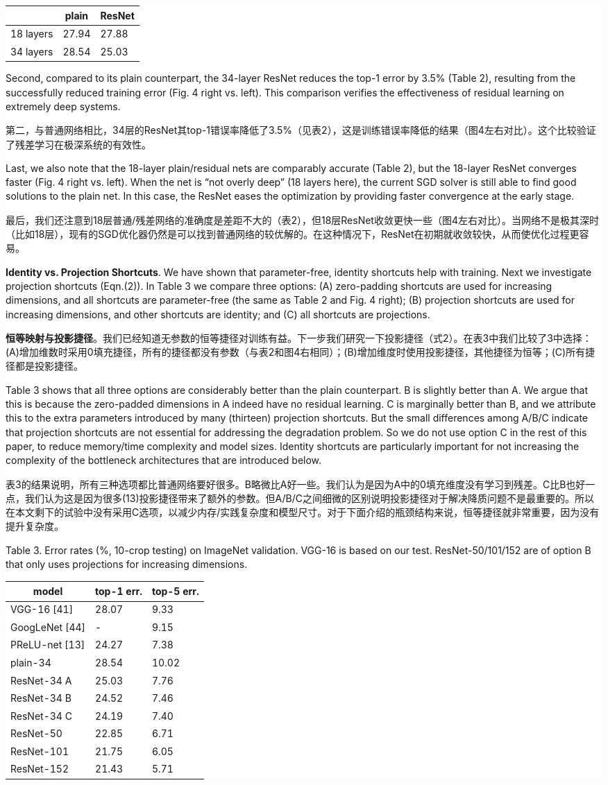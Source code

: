 | | plain | ResNet
--- | --- | ---
18 layers | 27.94 | 27.88
34 layers | 28.54 | 25.03

Second, compared to its plain counterpart, the 34-layer ResNet reduces the top-1 error by 3.5% (Table 2), resulting from the successfully reduced training error (Fig. 4 right vs. left). This comparison verifies the effectiveness of residual learning on extremely deep systems.

第二，与普通网络相比，34层的ResNet其top-1错误率降低了3.5%（见表2），这是训练错误率降低的结果（图4左右对比）。这个比较验证了残差学习在极深系统的有效性。

Last, we also note that the 18-layer plain/residual nets are comparably accurate (Table 2), but the 18-layer ResNet converges faster (Fig. 4 right vs. left). When the net is “not overly deep” (18 layers here), the current SGD solver is still able to find good solutions to the plain net. In this case, the ResNet eases the optimization by providing faster convergence at the early stage.

最后，我们还注意到18层普通/残差网络的准确度是差距不大的（表2），但18层ResNet收敛更快一些（图4左右对比）。当网络不是极其深时（比如18层），现有的SGD优化器仍然是可以找到普通网络的较优解的。在这种情况下，ResNet在初期就收敛较快，从而使优化过程更容易。

**Identity vs. Projection Shortcuts**. We have shown that parameter-free, identity shortcuts help with training. Next we investigate projection shortcuts (Eqn.(2)). In Table 3 we compare three options: (A) zero-padding shortcuts are used for increasing dimensions, and all shortcuts are parameter-free (the same as Table 2 and Fig. 4 right); (B) projection shortcuts are used for increasing dimensions, and other shortcuts are identity; and (C) all shortcuts are projections.

**恒等映射与投影捷径**。我们已经知道无参数的恒等捷径对训练有益。下一步我们研究一下投影捷径（式2）。在表3中我们比较了3中选择：(A)增加维数时采用0填充捷径，所有的捷径都没有参数（与表2和图4右相同）；(B)增加维度时使用投影捷径，其他捷径为恒等；(C)所有捷径都是投影捷径。

Table 3 shows that all three options are considerably better than the plain counterpart. B is slightly better than A. We argue that this is because the zero-padded dimensions in A indeed have no residual learning. C is marginally better than B, and we attribute this to the extra parameters introduced by many (thirteen) projection shortcuts. But the small differences among A/B/C indicate that projection shortcuts are not essential for addressing the degradation problem. So we do not use option C in the rest of this paper, to reduce memory/time complexity and model sizes. Identity shortcuts are particularly important for not increasing the complexity of the bottleneck architectures that are introduced below.

表3的结果说明，所有三种选项都比普通网络要好很多。B略微比A好一些。我们认为是因为A中的0填充维度没有学习到残差。C比B也好一点，我们认为这是因为很多(13)投影捷径带来了额外的参数。但A/B/C之间细微的区别说明投影捷径对于解决降质问题不是最重要的。所以在本文剩下的试验中没有采用C选项，以减少内存/实践复杂度和模型尺寸。对于下面介绍的瓶颈结构来说，恒等捷径就非常重要，因为没有提升复杂度。

Table 3. Error rates (%, 10-crop testing) on ImageNet validation. VGG-16 is based on our test. ResNet-50/101/152 are of option B that only uses projections for increasing dimensions.

model | top-1 err. | top-5 err.
--- | --- | ---
VGG-16 [41] | 28.07 | 9.33
GoogLeNet [44] | - | 9.15
PReLU-net [13] | 24.27 | 7.38
plain-34 | 28.54 | 10.02
ResNet-34 A | 25.03 | 7.76
ResNet-34 B | 24.52 | 7.46
ResNet-34 C | 24.19 | 7.40
ResNet-50 | 22.85 | 6.71
ResNet-101 | 21.75 | 6.05
ResNet-152 | 21.43 | 5.71
